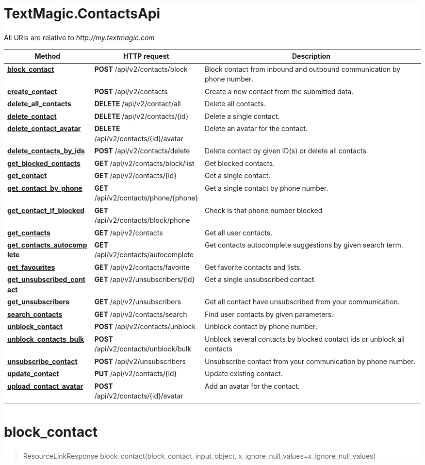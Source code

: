 # TextMagic.ContactsApi

All URIs are relative to *http://my.textmagic.com*

Method | HTTP request | Description
------------- | ------------- | -------------
[**block_contact**](ContactsApi.md#block_contact) | **POST** /api/v2/contacts/block | Block contact from inbound and outbound communication by phone number.
[**create_contact**](ContactsApi.md#create_contact) | **POST** /api/v2/contacts | Create a new contact from the submitted data.
[**delete_all_contacts**](ContactsApi.md#delete_all_contacts) | **DELETE** /api/v2/contact/all | Delete all contacts.
[**delete_contact**](ContactsApi.md#delete_contact) | **DELETE** /api/v2/contacts/{id} | Delete a single contact.
[**delete_contact_avatar**](ContactsApi.md#delete_contact_avatar) | **DELETE** /api/v2/contacts/{id}/avatar | Delete an avatar for the contact.
[**delete_contacts_by_ids**](ContactsApi.md#delete_contacts_by_ids) | **POST** /api/v2/contacts/delete | Delete contact by given ID(s) or delete all contacts.
[**get_blocked_contacts**](ContactsApi.md#get_blocked_contacts) | **GET** /api/v2/contacts/block/list | Get blocked contacts.
[**get_contact**](ContactsApi.md#get_contact) | **GET** /api/v2/contacts/{id} | Get a single contact.
[**get_contact_by_phone**](ContactsApi.md#get_contact_by_phone) | **GET** /api/v2/contacts/phone/{phone} | Get a single contact by phone number.
[**get_contact_if_blocked**](ContactsApi.md#get_contact_if_blocked) | **GET** /api/v2/contacts/block/phone | Check is that phone number blocked
[**get_contacts**](ContactsApi.md#get_contacts) | **GET** /api/v2/contacts | Get all user contacts.
[**get_contacts_autocomplete**](ContactsApi.md#get_contacts_autocomplete) | **GET** /api/v2/contacts/autocomplete | Get contacts autocomplete suggestions by given search term.
[**get_favourites**](ContactsApi.md#get_favourites) | **GET** /api/v2/contacts/favorite | Get favorite contacts and lists.
[**get_unsubscribed_contact**](ContactsApi.md#get_unsubscribed_contact) | **GET** /api/v2/unsubscribers/{id} | Get a single unsubscribed contact.
[**get_unsubscribers**](ContactsApi.md#get_unsubscribers) | **GET** /api/v2/unsubscribers | Get all contact have unsubscribed from your communication.
[**search_contacts**](ContactsApi.md#search_contacts) | **GET** /api/v2/contacts/search | Find user contacts by given parameters.
[**unblock_contact**](ContactsApi.md#unblock_contact) | **POST** /api/v2/contacts/unblock | Unblock contact by phone number.
[**unblock_contacts_bulk**](ContactsApi.md#unblock_contacts_bulk) | **POST** /api/v2/contacts/unblock/bulk | Unblock several contacts by blocked contact ids or unblock all contacts
[**unsubscribe_contact**](ContactsApi.md#unsubscribe_contact) | **POST** /api/v2/unsubscribers | Unsubscribe contact from your communication by phone number.
[**update_contact**](ContactsApi.md#update_contact) | **PUT** /api/v2/contacts/{id} | Update existing contact.
[**upload_contact_avatar**](ContactsApi.md#upload_contact_avatar) | **POST** /api/v2/contacts/{id}/avatar | Add an avatar for the contact.


# **block_contact**
> ResourceLinkResponse block_contact(block_contact_input_object, x_ignore_null_values=x_ignore_null_values)
